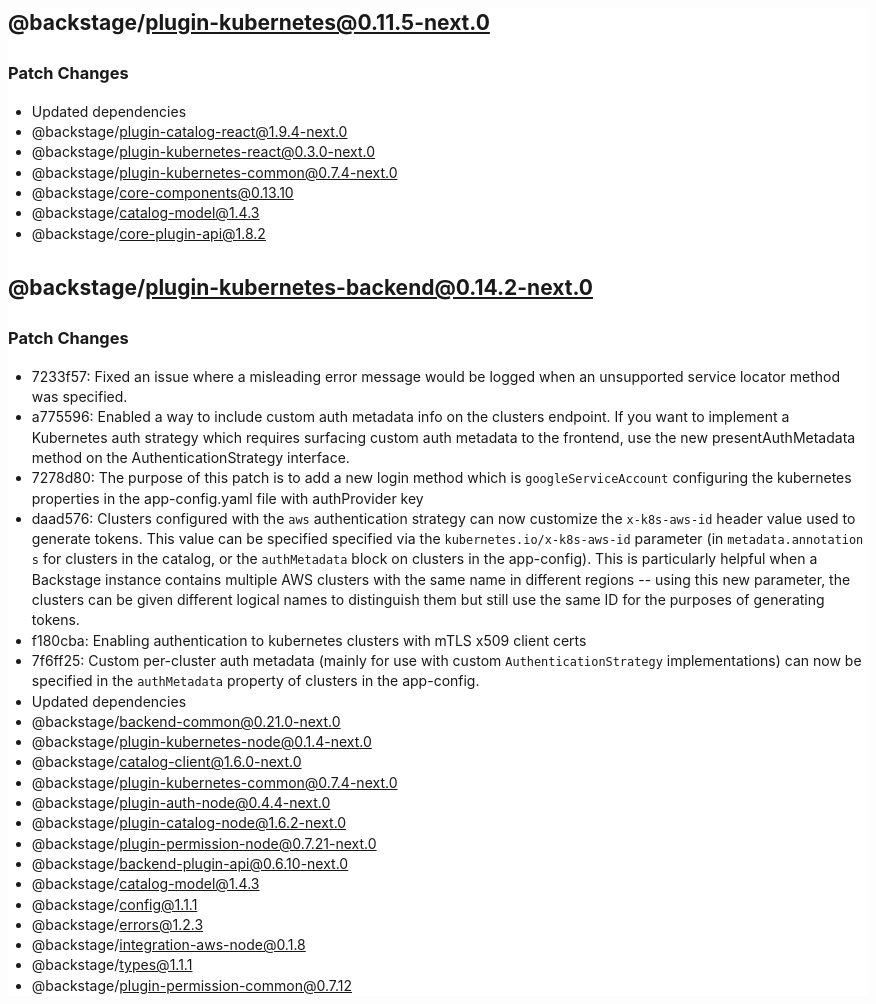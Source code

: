 ## @backstage/plugin-kubernetes@0.11.5-next.0

### Patch Changes

- Updated dependencies
 - @backstage/plugin-catalog-react@1.9.4-next.0
 - @backstage/plugin-kubernetes-react@0.3.0-next.0
 - @backstage/plugin-kubernetes-common@0.7.4-next.0
 - @backstage/core-components@0.13.10
 - @backstage/catalog-model@1.4.3
 - @backstage/core-plugin-api@1.8.2

## @backstage/plugin-kubernetes-backend@0.14.2-next.0

### Patch Changes

- 7233f57: Fixed an issue where a misleading error message would be logged when an
 unsupported service locator method was specified.
- a775596: Enabled a way to include custom auth metadata info on the clusters endpoint. If you want to implement a Kubernetes auth strategy which requires surfacing custom auth metadata to the frontend, use the new presentAuthMetadata method on the AuthenticationStrategy interface.
- 7278d80: The purpose of this patch is to add a new login method which is `googleServiceAccount` configuring the kubernetes properties in the app-config.yaml file with authProvider key
- daad576: Clusters configured with the `aws` authentication strategy can now customize the
 `x-k8s-aws-id` header value used to generate tokens. This value can be specified
 specified via the `kubernetes.io/x-k8s-aws-id` parameter (in
 `metadata.annotations` for clusters in the catalog, or the `authMetadata` block
 on clusters in the app-config). This is particularly helpful when a Backstage
 instance contains multiple AWS clusters with the same name in different regions
 \-- using this new parameter, the clusters can be given different logical names
 to distinguish them but still use the same ID for the purposes of generating
 tokens.
- f180cba: Enabling authentication to kubernetes clusters with mTLS x509 client certs
- 7f6ff25: Custom per-cluster auth metadata (mainly for use with custom `AuthenticationStrategy` implementations) can now be specified in the `authMetadata` property of clusters in the app-config.
- Updated dependencies
 - @backstage/backend-common@0.21.0-next.0
 - @backstage/plugin-kubernetes-node@0.1.4-next.0
 - @backstage/catalog-client@1.6.0-next.0
 - @backstage/plugin-kubernetes-common@0.7.4-next.0
 - @backstage/plugin-auth-node@0.4.4-next.0
 - @backstage/plugin-catalog-node@1.6.2-next.0
 - @backstage/plugin-permission-node@0.7.21-next.0
 - @backstage/backend-plugin-api@0.6.10-next.0
 - @backstage/catalog-model@1.4.3
 - @backstage/config@1.1.1
 - @backstage/errors@1.2.3
 - @backstage/integration-aws-node@0.1.8
 - @backstage/types@1.1.1
 - @backstage/plugin-permission-common@0.7.12
